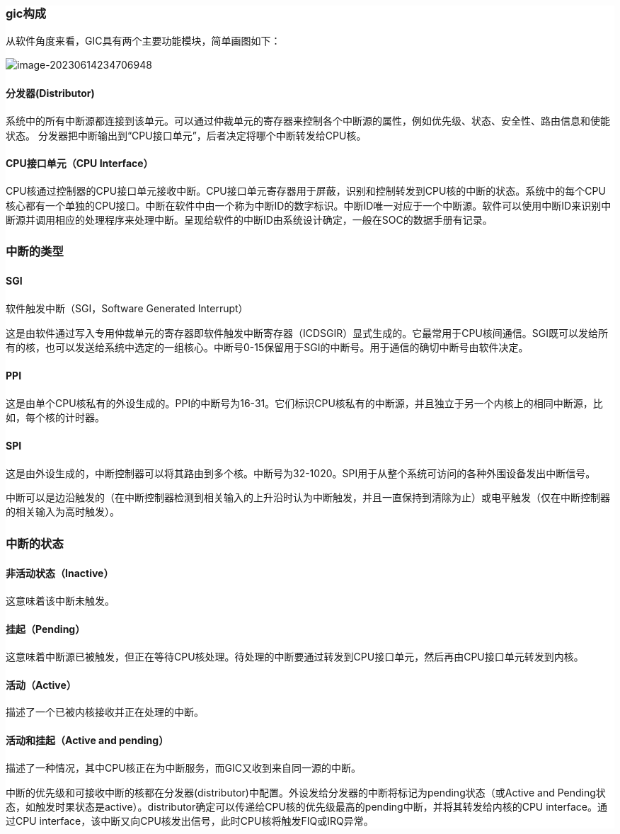 ### gic构成

从软件角度来看，GIC具有两个主要功能模块，简单画图如下：

![image-20230614234706948](https://gitee.com/zhanghang1999/typora-picture/raw/master/image-20230614234706948.png)

#### 分发器(Distributor)
​	系统中的所有中断源都连接到该单元。可以通过仲裁单元的寄存器来控制各个中断源的属性，例如优先级、状态、安全性、路由信息和使能状态。
分发器把中断输出到“CPU接口单元”，后者决定将哪个中断转发给CPU核。

#### CPU接口单元（CPU Interface）

​	CPU核通过控制器的CPU接口单元接收中断。CPU接口单元寄存器用于屏蔽，识别和控制转发到CPU核的中断的状态。系统中的每个CPU核心都有一个单独的CPU接口。
​	中断在软件中由一个称为中断ID的数字标识。中断ID唯一对应于一个中断源。软件可以使用中断ID来识别中断源并调用相应的处理程序来处理中断。呈现给软件的中断ID由系统设计确定，一般在SOC的数据手册有记录。

### 中断的类型

#### SGI

软件触发中断（SGI，Software Generated Interrupt）

这是由软件通过写入专用仲裁单元的寄存器即软件触发中断寄存器（ICDSGIR）显式生成的。它最常用于CPU核间通信。SGI既可以发给所有的核，也可以发送给系统中选定的一组核心。中断号0-15保留用于SGI的中断号。用于通信的确切中断号由软件决定。 

#### PPI

这是由单个CPU核私有的外设生成的。PPI的中断号为16-31。它们标识CPU核私有的中断源，并且独立于另一个内核上的相同中断源，比如，每个核的计时器。

#### SPI

这是由外设生成的，中断控制器可以将其路由到多个核。中断号为32-1020。SPI用于从整个系统可访问的各种外围设备发出中断信号。

中断可以是边沿触发的（在中断控制器检测到相关输入的上升沿时认为中断触发，并且一直保持到清除为止）或电平触发（仅在中断控制器的相关输入为高时触发）。

### 中断的状态

#### 非活动状态（Inactive）

这意味着该中断未触发。

#### 挂起（Pending）

这意味着中断源已被触发，但正在等待CPU核处理。待处理的中断要通过转发到CPU接口单元，然后再由CPU接口单元转发到内核。

#### 活动（Active）

描述了一个已被内核接收并正在处理的中断。

#### 活动和挂起（Active and pending）

描述了一种情况，其中CPU核正在为中断服务，而GIC又收到来自同一源的中断。



​	中断的优先级和可接收中断的核都在分发器(distributor)中配置。外设发给分发器的中断将标记为pending状态（或Active and Pending状态，如触发时果状态是active）。distributor确定可以传递给CPU核的优先级最高的pending中断，并将其转发给内核的CPU interface。通过CPU interface，该中断又向CPU核发出信号，此时CPU核将触发FIQ或IRQ异常。
